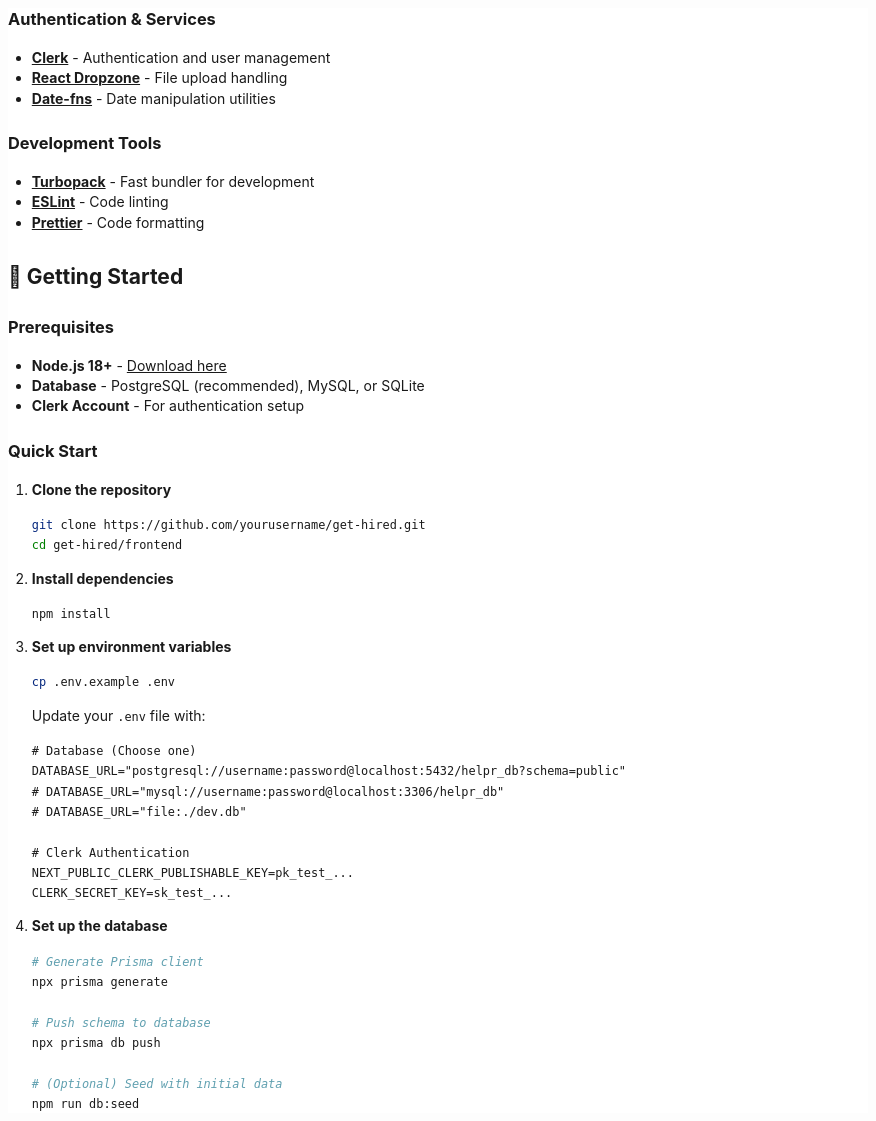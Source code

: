 ### Authentication & Services
- **[Clerk](https://clerk.com/)** - Authentication and user management
- **[React Dropzone](https://react-dropzone.js.org/)** - File upload handling
- **[Date-fns](https://date-fns.org/)** - Date manipulation utilities

### Development Tools
- **[Turbopack](https://turbo.build/pack)** - Fast bundler for development
- **[ESLint](https://eslint.org/)** - Code linting
- **[Prettier](https://prettier.io/)** - Code formatting

## 🚀 Getting Started

### Prerequisites

- **Node.js 18+** - [Download here](https://nodejs.org/)
- **Database** - PostgreSQL (recommended), MySQL, or SQLite
- **Clerk Account** - For authentication setup

### Quick Start

1. **Clone the repository**
   ```bash
   git clone https://github.com/yourusername/get-hired.git
   cd get-hired/frontend
   ```

2. **Install dependencies**
   ```bash
   npm install
   ```

3. **Set up environment variables**
   ```bash
   cp .env.example .env
   ```
   
   Update your `.env` file with:
   ```env
   # Database (Choose one)
   DATABASE_URL="postgresql://username:password@localhost:5432/helpr_db?schema=public"
   # DATABASE_URL="mysql://username:password@localhost:3306/helpr_db"
   # DATABASE_URL="file:./dev.db"
   
   # Clerk Authentication
   NEXT_PUBLIC_CLERK_PUBLISHABLE_KEY=pk_test_...
   CLERK_SECRET_KEY=sk_test_...
   ```

4. **Set up the database**
   ```bash
   # Generate Prisma client
   npx prisma generate
   
   # Push schema to database
   npx prisma db push
   
   # (Optional) Seed with initial data
   npm run db:seed
   ```
